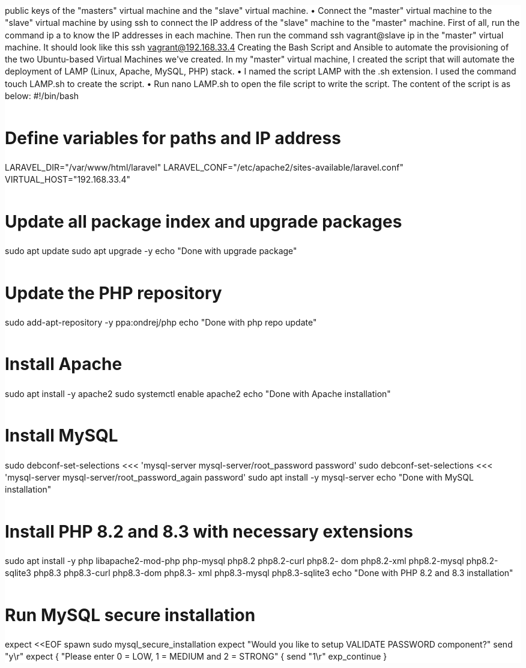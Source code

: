 public keys of the "masters" virtual machine and the "slave" virtual machine.
• Connect the "master" virtual machine to the "slave" virtual machine by using ssh 
to connect the IP address of the "slave" machine to the "master" machine. First of 
all, run the command ip a to know the IP addresses in each machine. Then run 
the command ssh vagrant@slave ip in the "master" virtual machine. It should 
look like this ssh vagrant@192.168.33.4
Creating the Bash Script and Ansible to automate the 
provisioning of the two Ubuntu-based Virtual 
Machines we've created.
In my "master" virtual machine, I created the script that will automate the deployment of 
LAMP (Linux, Apache, MySQL, PHP) stack.
• I named the script LAMP with the .sh extension. I used the command touch 
LAMP.sh to create the script.
• Run nano LAMP.sh to open the file script to write the script. The content of the 
script is as below:
#!/bin/bash
# Define variables for paths and IP address
LARAVEL_DIR="/var/www/html/laravel"
LARAVEL_CONF="/etc/apache2/sites-available/laravel.conf"
VIRTUAL_HOST="192.168.33.4"
# Update all package index and upgrade packages
sudo apt update
sudo apt upgrade -y
echo "Done with upgrade package"
# Update the PHP repository
sudo add-apt-repository -y ppa:ondrej/php
echo "Done with php repo update"
# Install Apache
sudo apt install -y apache2
sudo systemctl enable apache2
echo "Done with Apache installation"
# Install MySQL
sudo debconf-set-selections <<< 'mysql-server mysql-server/root_password password'
sudo debconf-set-selections <<< 'mysql-server mysql-server/root_password_again 
password'
sudo apt install -y mysql-server
echo "Done with MySQL installation"
# Install PHP 8.2 and 8.3 with necessary extensions
sudo apt install -y php libapache2-mod-php php-mysql php8.2 php8.2-curl php8.2-
dom php8.2-xml php8.2-mysql php8.2-sqlite3 php8.3 php8.3-curl php8.3-dom php8.3-
xml php8.3-mysql php8.3-sqlite3
echo "Done with PHP 8.2 and 8.3 installation"
# Run MySQL secure installation
expect <<EOF
spawn sudo mysql_secure_installation
expect "Would you like to setup VALIDATE PASSWORD component?"
send "y\r"
expect {
 "Please enter 0 = LOW, 1 = MEDIUM and 2 = STRONG" {
 send "1\r"
 exp_continue
 }